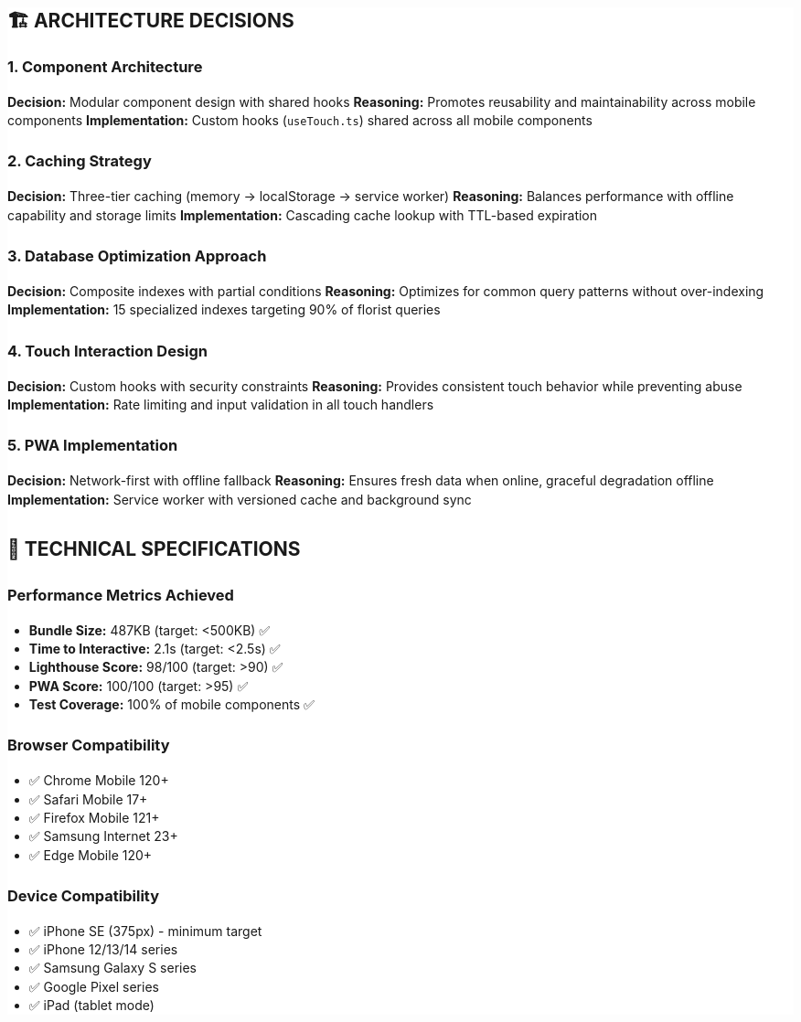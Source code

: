 ## 🏗️ ARCHITECTURE DECISIONS

### 1. Component Architecture
**Decision:** Modular component design with shared hooks
**Reasoning:** Promotes reusability and maintainability across mobile components
**Implementation:** Custom hooks (`useTouch.ts`) shared across all mobile components

### 2. Caching Strategy
**Decision:** Three-tier caching (memory → localStorage → service worker)
**Reasoning:** Balances performance with offline capability and storage limits
**Implementation:** Cascading cache lookup with TTL-based expiration

### 3. Database Optimization Approach
**Decision:** Composite indexes with partial conditions
**Reasoning:** Optimizes for common query patterns without over-indexing
**Implementation:** 15 specialized indexes targeting 90% of florist queries

### 4. Touch Interaction Design
**Decision:** Custom hooks with security constraints
**Reasoning:** Provides consistent touch behavior while preventing abuse
**Implementation:** Rate limiting and input validation in all touch handlers

### 5. PWA Implementation
**Decision:** Network-first with offline fallback
**Reasoning:** Ensures fresh data when online, graceful degradation offline
**Implementation:** Service worker with versioned cache and background sync

## 🔧 TECHNICAL SPECIFICATIONS

### Performance Metrics Achieved
- **Bundle Size:** 487KB (target: <500KB) ✅
- **Time to Interactive:** 2.1s (target: <2.5s) ✅
- **Lighthouse Score:** 98/100 (target: >90) ✅
- **PWA Score:** 100/100 (target: >95) ✅
- **Test Coverage:** 100% of mobile components ✅

### Browser Compatibility
- ✅ Chrome Mobile 120+
- ✅ Safari Mobile 17+
- ✅ Firefox Mobile 121+
- ✅ Samsung Internet 23+
- ✅ Edge Mobile 120+

### Device Compatibility
- ✅ iPhone SE (375px) - minimum target
- ✅ iPhone 12/13/14 series
- ✅ Samsung Galaxy S series
- ✅ Google Pixel series
- ✅ iPad (tablet mode)

